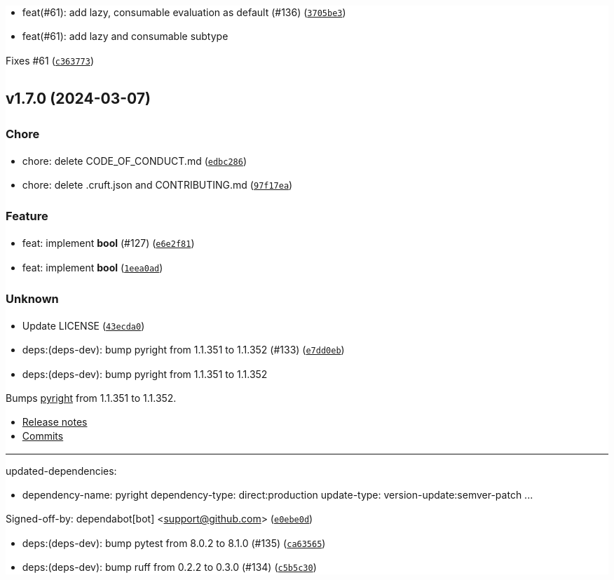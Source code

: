* feat(#61): add lazy, consumable evaluation as default (#136) ([`3705be3`](https://github.com/MartinBernstorff/iterpy/commit/3705be300a765309a539819512981c0fce857b15))

* feat(#61): add lazy and consumable subtype

Fixes #61 ([`c363773`](https://github.com/MartinBernstorff/iterpy/commit/c363773400e1a9cdf8f1917203a4bae2bb1c217e))


## v1.7.0 (2024-03-07)

### Chore

* chore: delete CODE_OF_CONDUCT.md ([`edbc286`](https://github.com/MartinBernstorff/iterpy/commit/edbc2861ea4431191222ea1191db69d0ffb0c5bd))

* chore: delete .cruft.json and CONTRIBUTING.md ([`97f17ea`](https://github.com/MartinBernstorff/iterpy/commit/97f17eafcd0bc169242445d50216b750e59d360b))

### Feature

* feat: implement __bool__ (#127) ([`e6e2f81`](https://github.com/MartinBernstorff/iterpy/commit/e6e2f81499cff57a65eeeacfb00a90d5c2ab8ded))

* feat: implement __bool__ ([`1eea0ad`](https://github.com/MartinBernstorff/iterpy/commit/1eea0ad5848021de0e693141a05fe5dab6e6432a))

### Unknown

* Update LICENSE ([`43ecda0`](https://github.com/MartinBernstorff/iterpy/commit/43ecda0ec640ae5900b7a7f7c6072b8143cc51f7))

* deps:(deps-dev): bump pyright from 1.1.351 to 1.1.352 (#133) ([`e7dd0eb`](https://github.com/MartinBernstorff/iterpy/commit/e7dd0eba81ccb9fb9880e0dbb240551f22153e4e))

* deps:(deps-dev): bump pyright from 1.1.351 to 1.1.352

Bumps [pyright](https://github.com/RobertCraigie/pyright-python) from 1.1.351 to 1.1.352.
- [Release notes](https://github.com/RobertCraigie/pyright-python/releases)
- [Commits](https://github.com/RobertCraigie/pyright-python/compare/v1.1.351...v1.1.352)

---
updated-dependencies:
- dependency-name: pyright
  dependency-type: direct:production
  update-type: version-update:semver-patch
...

Signed-off-by: dependabot[bot] &lt;support@github.com&gt; ([`e0ebe0d`](https://github.com/MartinBernstorff/iterpy/commit/e0ebe0d045b5a8c99dd0589f882b98d405e32d96))

* deps:(deps-dev): bump pytest from 8.0.2 to 8.1.0 (#135) ([`ca63565`](https://github.com/MartinBernstorff/iterpy/commit/ca6356509ffbde4cebfbc663b40411894b42867f))

* deps:(deps-dev): bump ruff from 0.2.2 to 0.3.0 (#134) ([`c5b5c30`](https://github.com/MartinBernstorff/iterpy/commit/c5b5c3032499123b36f3eb2a0624087ab27a5f99))
